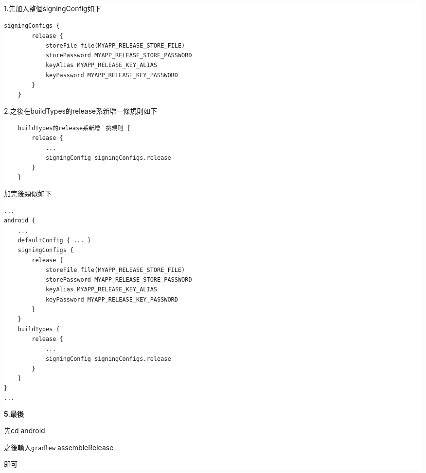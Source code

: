 1.先加入整個signingConfig如下

```text
signingConfigs {
        release {
            storeFile file(MYAPP_RELEASE_STORE_FILE)
            storePassword MYAPP_RELEASE_STORE_PASSWORD
            keyAlias MYAPP_RELEASE_KEY_ALIAS
            keyPassword MYAPP_RELEASE_KEY_PASSWORD
        }
    }
```

2.之後在buildTypes的release系新增一條規則如下

```text
    buildTypes的release系新增一挑規則 {
        release {
            ...
            signingConfig signingConfigs.release
        }
    }
```

加完後類似如下

```text
...
android {
    ...
    defaultConfig { ... }
    signingConfigs {
        release {
            storeFile file(MYAPP_RELEASE_STORE_FILE)
            storePassword MYAPP_RELEASE_STORE_PASSWORD
            keyAlias MYAPP_RELEASE_KEY_ALIAS
            keyPassword MYAPP_RELEASE_KEY_PASSWORD
        }
    }
    buildTypes {
        release {
            ...
            signingConfig signingConfigs.release
        }
    }
}
...
```

**5.最後**

先cd android

之後輸入`gradlew` assembleRelease

即可
